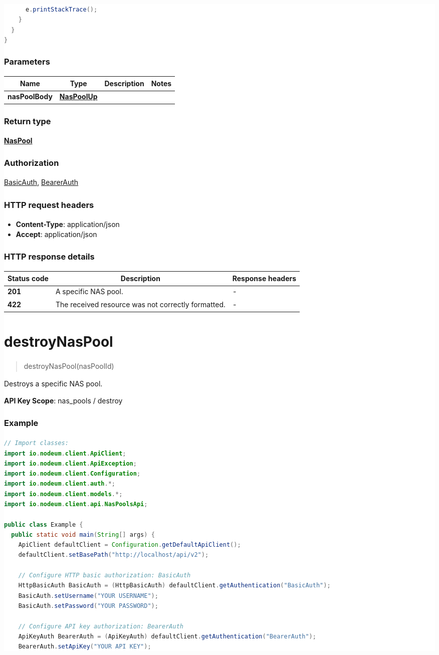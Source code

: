 ```java
      e.printStackTrace();
    }
  }
}
```

### Parameters

Name | Type | Description  | Notes
------------- | ------------- | ------------- | -------------
 **nasPoolBody** | [**NasPoolUp**](NasPoolUp.md)|  |

### Return type

[**NasPool**](NasPool.md)

### Authorization

[BasicAuth](../README.md#BasicAuth), [BearerAuth](../README.md#BearerAuth)

### HTTP request headers

 - **Content-Type**: application/json
 - **Accept**: application/json

### HTTP response details
| Status code | Description | Response headers |
|-------------|-------------|------------------|
**201** | A specific NAS pool. |  -  |
**422** | The received resource was not correctly formatted. |  -  |

<a name="destroyNasPool"></a>
# **destroyNasPool**
> destroyNasPool(nasPoolId)

Destroys a specific NAS pool.

**API Key Scope**: nas_pools / destroy

### Example
```java
// Import classes:
import io.nodeum.client.ApiClient;
import io.nodeum.client.ApiException;
import io.nodeum.client.Configuration;
import io.nodeum.client.auth.*;
import io.nodeum.client.models.*;
import io.nodeum.client.api.NasPoolsApi;

public class Example {
  public static void main(String[] args) {
    ApiClient defaultClient = Configuration.getDefaultApiClient();
    defaultClient.setBasePath("http://localhost/api/v2");
    
    // Configure HTTP basic authorization: BasicAuth
    HttpBasicAuth BasicAuth = (HttpBasicAuth) defaultClient.getAuthentication("BasicAuth");
    BasicAuth.setUsername("YOUR USERNAME");
    BasicAuth.setPassword("YOUR PASSWORD");

    // Configure API key authorization: BearerAuth
    ApiKeyAuth BearerAuth = (ApiKeyAuth) defaultClient.getAuthentication("BearerAuth");
    BearerAuth.setApiKey("YOUR API KEY");
```